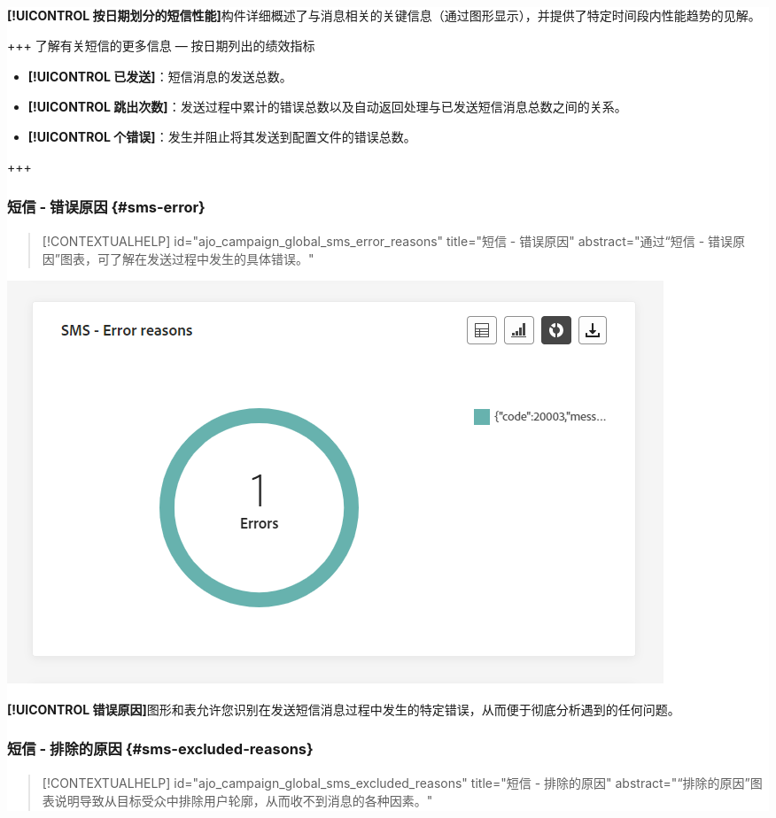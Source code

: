 **[!UICONTROL 按日期划分的短信性能]**&#x200B;构件详细概述了与消息相关的关键信息（通过图形显示），并提供了特定时间段内性能趋势的见解。

+++ 了解有关短信的更多信息 — 按日期列出的绩效指标

* **[!UICONTROL 已发送]**：短信消息的发送总数。

* **[!UICONTROL 跳出次数]**：发送过程中累计的错误总数以及自动返回处理与已发送短信消息总数之间的关系。

* **[!UICONTROL 个错误]**：发生并阻止将其发送到配置文件的错误总数。

+++

### 短信 - 错误原因 {#sms-error}

>[!CONTEXTUALHELP]
>id="ajo_campaign_global_sms_error_reasons"
>title="短信 - 错误原因"
>abstract="通过“短信 - 错误原因”图表，可了解在发送过程中发生的具体错误。"

![](assets/campaign_sms_error_reasons.png)

**[!UICONTROL 错误原因]**&#x200B;图形和表允许您识别在发送短信消息过程中发生的特定错误，从而便于彻底分析遇到的任何问题。

### 短信 - 排除的原因 {#sms-excluded-reasons}

>[!CONTEXTUALHELP]
>id="ajo_campaign_global_sms_excluded_reasons"
>title="短信 - 排除的原因"
>abstract="“排除的原因”图表说明导致从目标受众中排除用户轮廓，从而收不到消息的各种因素。"
